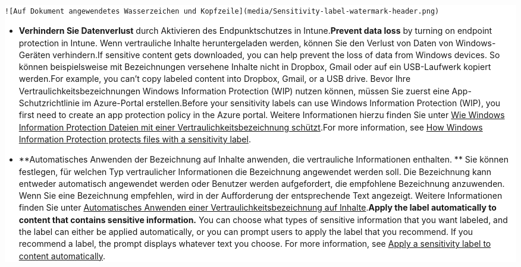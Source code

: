     ![Auf Dokument angewendetes Wasserzeichen und Kopfzeile](media/Sensitivity-label-watermark-header.png)

- <span data-ttu-id="4cd6c-164">**Verhindern Sie Datenverlust** durch Aktivieren des Endpunktschutzes in Intune.</span><span class="sxs-lookup"><span data-stu-id="4cd6c-164">**Prevent data loss** by turning on endpoint protection in Intune.</span></span> <span data-ttu-id="4cd6c-165">Wenn vertrauliche Inhalte heruntergeladen werden, können Sie den Verlust von Daten von Windows-Geräten verhindern.</span><span class="sxs-lookup"><span data-stu-id="4cd6c-165">If sensitive content gets downloaded, you can help prevent the loss of data from Windows devices.</span></span> <span data-ttu-id="4cd6c-166">So können beispielsweise mit Bezeichnungen versehene Inhalte nicht in Dropbox, Gmail oder auf ein USB-Laufwerk kopiert werden.</span><span class="sxs-lookup"><span data-stu-id="4cd6c-166">For example, you can’t copy labeled content into Dropbox, Gmail, or a USB drive.</span></span> <span data-ttu-id="4cd6c-167">Bevor Ihre Vertraulichkeitsbezeichnungen Windows Information Protection (WIP) nutzen können, müssen Sie zuerst eine App-Schutzrichtlinie im Azure-Portal erstellen.</span><span class="sxs-lookup"><span data-stu-id="4cd6c-167">Before your sensitivity labels can use Windows Information Protection (WIP), you first need to create an app protection policy in the Azure portal.</span></span> <span data-ttu-id="4cd6c-168">Weitere Informationen hierzu finden Sie unter [Wie Windows Information Protection Dateien mit einer Vertraulichkeitsbezeichnung schützt](https://docs.microsoft.com/windows/security/information-protection/windows-information-protection/how-wip-works-with-labels?branch=vsts17546553).</span><span class="sxs-lookup"><span data-stu-id="4cd6c-168">For more information, see [How Windows Information Protection protects files with a sensitivity label](https://docs.microsoft.com/windows/security/information-protection/windows-information-protection/how-wip-works-with-labels?branch=vsts17546553).</span></span>

- <span data-ttu-id="4cd6c-p122">\*\*Automatisches Anwenden der Bezeichnung auf Inhalte anwenden, die vertrauliche Informationen enthalten. \*\* Sie können festlegen, für welchen Typ vertraulicher Informationen die Bezeichnung angewendet werden soll. Die Bezeichnung kann entweder automatisch angewendet werden oder Benutzer werden aufgefordert, die empfohlene Bezeichnung anzuwenden. Wenn Sie eine Bezeichnung empfehlen, wird in der Aufforderung der entsprechende Text angezeigt. Weitere Informationen finden Sie unter [Automatisches Anwenden einer Vertraulichkeitsbezeichnung auf Inhalte](apply-sensitivity-label-automatically.md).</span><span class="sxs-lookup"><span data-stu-id="4cd6c-p122">**Apply the label automatically to content that contains sensitive information.** You can choose what types of sensitive information that you want labeled, and the label can either be applied automatically, or you can prompt users to apply the label that you recommend. If you recommend a label, the prompt displays whatever text you choose. For more information, see [Apply a sensitivity label to content automatically](apply-sensitivity-label-automatically.md).</span></span>
